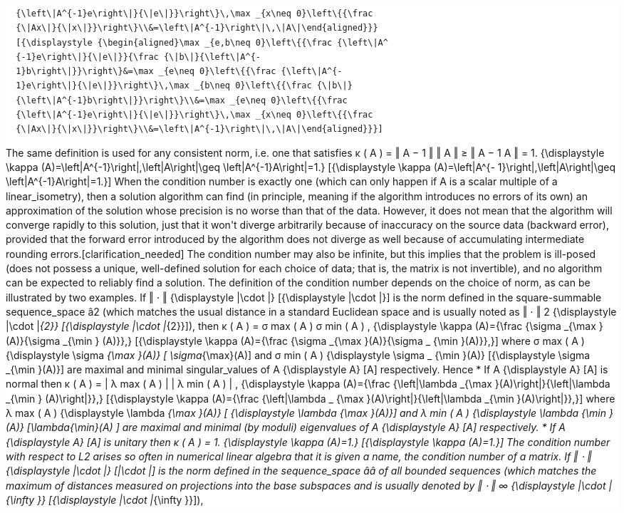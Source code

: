       {\left\|A^{-1}e\right\|}{\|e\|}}\right\}\,\max _{x\neq 0}\left\{{\frac
      {\|Ax\|}{\|x\|}}\right\}\\&=\left\|A^{-1}\right\|\,\|A\|\end{aligned}}}
      [{\displaystyle {\begin{aligned}\max _{e,b\neq 0}\left\{{\frac {\left\|A^
      {-1}e\right\|}{\|e\|}}{\frac {\|b\|}{\left\|A^{-
      1}b\right\|}}\right\}&=\max _{e\neq 0}\left\{{\frac {\left\|A^{-
      1}e\right\|}{\|e\|}}\right\}\,\max _{b\neq 0}\left\{{\frac {\|b\|}
      {\left\|A^{-1}b\right\|}}\right\}\\&=\max _{e\neq 0}\left\{{\frac
      {\left\|A^{-1}e\right\|}{\|e\|}}\right\}\,\max _{x\neq 0}\left\{{\frac
      {\|Ax\|}{\|x\|}}\right\}\\&=\left\|A^{-1}\right\|\,\|A\|\end{aligned}}}]
The same definition is used for any consistent norm, i.e. one that satisfies
         &#x03BA; ( A ) =  &#x2016;  A  &#x2212; 1   &#x2016;    &#x2016; A
      &#x2016;  &#x2265;  &#x2016;   A  &#x2212; 1   A  &#x2016;  = 1.
      {\displaystyle \kappa (A)=\left\|A^{-1}\right\|\,\left\|A\right\|\geq
      \left\|A^{-1}A\right\|=1.}  [{\displaystyle \kappa (A)=\left\|A^{-
      1}\right\|\,\left\|A\right\|\geq \left\|A^{-1}A\right\|=1.}]
When the condition number is exactly one (which can only happen if A is a
scalar multiple of a linear_isometry), then a solution algorithm can find (in
principle, meaning if the algorithm introduces no errors of its own) an
approximation of the solution whose precision is no worse than that of the
data.
However, it does not mean that the algorithm will converge rapidly to this
solution, just that it won't diverge arbitrarily because of inaccuracy on the
source data (backward error), provided that the forward error introduced by the
algorithm does not diverge as well because of accumulating intermediate
rounding errors.[clarification_needed]
The condition number may also be infinite, but this implies that the problem is
ill-posed (does not possess a unique, well-defined solution for each choice of
data; that is, the matrix is not invertible), and no algorithm can be expected
to reliably find a solution.
The definition of the condition number depends on the choice of norm, as can be
illustrated by two examples.
If     &#x2016; &#x22C5; &#x2016;   {\displaystyle \|\cdot \|}  [{\displaystyle
\|\cdot \|}] is the norm defined in the square-summable sequence_space â2
(which matches the usual distance in a standard Euclidean space and is usually
noted as     &#x2016; &#x22C5;  &#x2016;  2     {\displaystyle \|\cdot \|_{2}}
[{\displaystyle \|\cdot \|_{2}}]), then
         &#x03BA; ( A ) =     &#x03C3;  max   ( A )    &#x03C3;  min   ( A )
      ,   {\displaystyle \kappa (A)={\frac {\sigma _{\max }(A)}{\sigma _{\min }
      (A)}},}  [{\displaystyle \kappa (A)={\frac {\sigma _{\max }(A)}{\sigma _
      {\min }(A)}},}]
where      &#x03C3;  max   ( A )   {\displaystyle \sigma _{\max }(A)}
[ \sigma_{\max}(A)] and      &#x03C3;  min   ( A )   {\displaystyle \sigma _
{\min }(A)}  [{\displaystyle \sigma _{\min }(A)}] are maximal and minimal
singular_values of     A   {\displaystyle A}  [A] respectively. Hence
    * If     A   {\displaystyle A}  [A] is normal then
               &#x03BA; ( A ) =    |   &#x03BB;  max   ( A )  |   |   &#x03BB;
            min   ( A )  |    ,   {\displaystyle \kappa (A)={\frac
            {\left|\lambda _{\max }(A)\right|}{\left|\lambda _{\min }
            (A)\right|}},}  [{\displaystyle \kappa (A)={\frac {\left|\lambda _
            {\max }(A)\right|}{\left|\lambda _{\min }(A)\right|}},}]
      where      &#x03BB;  max   ( A )   {\displaystyle \lambda _{\max }(A)}  [
      {\displaystyle \lambda _{\max }(A)}] and      &#x03BB;  min   ( A )
      {\displaystyle \lambda _{\min }(A)}  [\lambda_{\min}(A) ] are maximal and
      minimal (by moduli) eigenvalues of     A   {\displaystyle A}  [A]
      respectively.
    * If     A   {\displaystyle A}  [A] is unitary then     &#x03BA; ( A ) = 1.
      {\displaystyle \kappa (A)=1.}  [{\displaystyle \kappa (A)=1.}]
The condition number with respect to L2 arises so often in numerical linear
algebra that it is given a name, the condition number of a matrix.
If     &#x2016; &#x22C5; &#x2016;   {\displaystyle \|\cdot \|}  [\|\cdot \|] is
the norm defined in the sequence_space ââ of all bounded sequences (which
matches the maximum of distances measured on projections into the base
subspaces and is usually denoted by     &#x2016; &#x22C5;  &#x2016;  &#x221E;
{\displaystyle \|\cdot \|_{\infty }}  [{\displaystyle \|\cdot \|_{\infty }}]),
